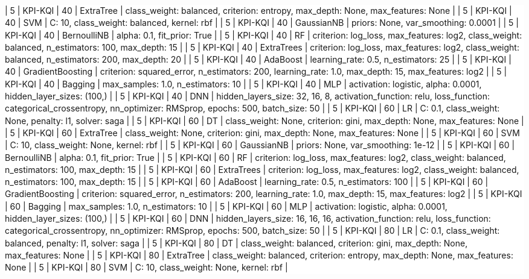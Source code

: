 |      5 | KPI-KQI   | 40              | ExtraTree        | class_weight: balanced, criterion: entropy, max_depth: None, max_features: None                                                                        |
|      5 | KPI-KQI   | 40              | SVM              | C: 10, class_weight: balanced, kernel: rbf                                                                                                             |
|      5 | KPI-KQI   | 40              | GaussianNB       | priors: None, var_smoothing: 0.0001                                                                                                                    |
|      5 | KPI-KQI   | 40              | BernoulliNB      | alpha: 0.1, fit_prior: True                                                                                                                            |
|      5 | KPI-KQI   | 40              | RF               | criterion: log_loss, max_features: log2, class_weight: balanced, n_estimators: 100, max_depth: 15                                                      |
|      5 | KPI-KQI   | 40              | ExtraTrees       | criterion: log_loss, max_features: log2, class_weight: balanced, n_estimators: 200, max_depth: 20                                                      |
|      5 | KPI-KQI   | 40              | AdaBoost         | learning_rate: 0.5, n_estimators: 25                                                                                                                   |
|      5 | KPI-KQI   | 40              | GradientBoosting | criterion: squared_error, n_estimators: 200, learning_rate: 1.0, max_depth: 15, max_features: log2                                                     |
|      5 | KPI-KQI   | 40              | Bagging          | max_samples: 1.0, n_estimators: 10                                                                                                                     |
|      5 | KPI-KQI   | 40              | MLP              | activation: logistic, alpha: 0.0001, hidden_layer_sizes: (100,)                                                                                        |
|      5 | KPI-KQI   | 40              | DNN              | hidden_layers_size: 32, 16, 8, activation_function: relu, loss_function: categorical_crossentropy, nn_optimizer: RMSprop, epochs: 500, batch_size: 50  |
|      5 | KPI-KQI   | 60              | LR               | C: 0.1, class_weight: None, penalty: l1, solver: saga                                                                                                  |
|      5 | KPI-KQI   | 60              | DT               | class_weight: None, criterion: gini, max_depth: None, max_features: None                                                                               |
|      5 | KPI-KQI   | 60              | ExtraTree        | class_weight: None, criterion: gini, max_depth: None, max_features: None                                                                               |
|      5 | KPI-KQI   | 60              | SVM              | C: 10, class_weight: None, kernel: rbf                                                                                                                 |
|      5 | KPI-KQI   | 60              | GaussianNB       | priors: None, var_smoothing: 1e-12                                                                                                                     |
|      5 | KPI-KQI   | 60              | BernoulliNB      | alpha: 0.1, fit_prior: True                                                                                                                            |
|      5 | KPI-KQI   | 60              | RF               | criterion: log_loss, max_features: log2, class_weight: balanced, n_estimators: 100, max_depth: 15                                                      |
|      5 | KPI-KQI   | 60              | ExtraTrees       | criterion: log_loss, max_features: log2, class_weight: balanced, n_estimators: 100, max_depth: 15                                                      |
|      5 | KPI-KQI   | 60              | AdaBoost         | learning_rate: 0.5, n_estimators: 100                                                                                                                  |
|      5 | KPI-KQI   | 60              | GradientBoosting | criterion: squared_error, n_estimators: 200, learning_rate: 1.0, max_depth: 15, max_features: log2                                                     |
|      5 | KPI-KQI   | 60              | Bagging          | max_samples: 1.0, n_estimators: 10                                                                                                                     |
|      5 | KPI-KQI   | 60              | MLP              | activation: logistic, alpha: 0.0001, hidden_layer_sizes: (100,)                                                                                        |
|      5 | KPI-KQI   | 60              | DNN              | hidden_layers_size: 16, 16, 16, activation_function: relu, loss_function: categorical_crossentropy, nn_optimizer: RMSprop, epochs: 500, batch_size: 50 |
|      5 | KPI-KQI   | 80              | LR               | C: 0.1, class_weight: balanced, penalty: l1, solver: saga                                                                                              |
|      5 | KPI-KQI   | 80              | DT               | class_weight: balanced, criterion: gini, max_depth: None, max_features: None                                                                           |
|      5 | KPI-KQI   | 80              | ExtraTree        | class_weight: balanced, criterion: entropy, max_depth: None, max_features: None                                                                        |
|      5 | KPI-KQI   | 80              | SVM              | C: 10, class_weight: None, kernel: rbf                                                                                                                 |
